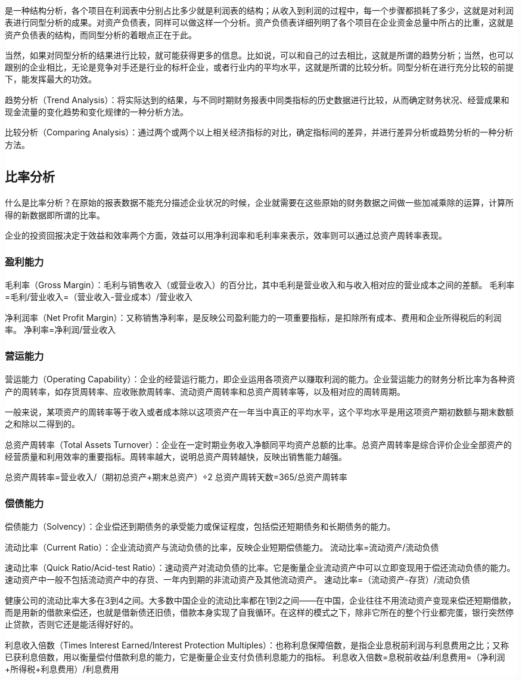 是一种结构分析，各个项目在利润表中分别占比多少就是利润表的结构；从收入到利润的过程中，每一个步骤都损耗了多少，这就是对利润表进行同型分析的成果。对资产负债表，同样可以做这样一个分析。资产负债表详细列明了各个项目在企业资金总量中所占的比重，这就是资产负债表的结构，而同型分析的着眼点正在于此。

当然，如果对同型分析的结果进行比较，就可能获得更多的信息。比如说，可以和自己的过去相比，这就是所谓的趋势分析；当然，也可以跟别的企业相比，无论是竞争对手还是行业的标杆企业，或者行业内的平均水平，这就是所谓的比较分析。同型分析在进行充分比较的前提下，能发挥最大的功效。

趋势分析（Trend Analysis）：将实际达到的结果，与不同时期财务报表中同类指标的历史数据进行比较，从而确定财务状况、经营成果和现金流量的变化趋势和变化规律的一种分析方法。

比较分析（Comparing Analysis）：通过两个或两个以上相关经济指标的对比，确定指标间的差异，并进行差异分析或趋势分析的一种分析方法。



## 比率分析

什么是比率分析？在原始的报表数据不能充分描述企业状况的时候，企业就需要在这些原始的财务数据之间做一些加减乘除的运算，计算所得的新数据即所谓的比率。

企业的投资回报决定于效益和效率两个方面，效益可以用净利润率和毛利率来表示，效率则可以通过总资产周转率表现。

### 盈利能力

毛利率（Gross Margin）：毛利与销售收入（或营业收入）的百分比，其中毛利是营业收入和与收入相对应的营业成本之间的差额。
毛利率=毛利/营业收入=（营业收入-营业成本）/营业收入

净利润率（Net Profit Margin）：又称销售净利率，是反映公司盈利能力的一项重要指标，是扣除所有成本、费用和企业所得税后的利润率。
净利率=净利润/营业收入




### 营运能力

营运能力（Operating Capability）：企业的经营运行能力，即企业运用各项资产以赚取利润的能力。企业营运能力的财务分析比率为各种资产的周转率，如存货周转率、应收账款周转率、流动资产周转率和总资产周转率等，以及相对应的周转周期。

一般来说，某项资产的周转率等于收入或者成本除以这项资产在一年当中真正的平均水平，这个平均水平是用这项资产期初数额与期末数额之和除以二得到的。

总资产周转率（Total Assets Turnover）：企业在一定时期业务收入净额同平均资产总额的比率。总资产周转率是综合评价企业全部资产的经营质量和利用效率的重要指标。周转率越大，说明总资产周转越快，反映出销售能力越强。

总资产周转率=营业收入/（期初总资产+期末总资产）÷2
总资产周转天数=365/总资产周转率



### 偿债能力

偿债能力（Solvency）：企业偿还到期债务的承受能力或保证程度，包括偿还短期债务和长期债务的能力。

流动比率（Current Ratio）：企业流动资产与流动负债的比率，反映企业短期偿债能力。
流动比率=流动资产/流动负债

速动比率（Quick Ratio/Acid-test Ratio）：速动资产对流动负债的比率。它是衡量企业流动资产中可以立即变现用于偿还流动负债的能力。速动资产中一般不包括流动资产中的存货、一年内到期的非流动资产及其他流动资产。
速动比率=（流动资产-存货）/流动负债


健康公司的流动比率大多在3到4之间。大多数中国企业的流动比率都在1到2之间——在中国，企业往往不用流动资产变现来偿还短期借款，而是用新的借款来偿还，也就是借新债还旧债，借款本身实现了自我循环。在这样的模式之下，除非它所在的整个行业都完蛋，银行突然停止贷款，否则它还是能活得好好的。


利息收入倍数（Times Interest Earned/Interest Protection Multiples）：也称利息保障倍数，是指企业息税前利润与利息费用之比；又称已获利息倍数，用以衡量偿付借款利息的能力，它是衡量企业支付负债利息能力的指标。
利息收入倍数=息税前收益/利息费用=（净利润+所得税+利息费用）/利息费用

